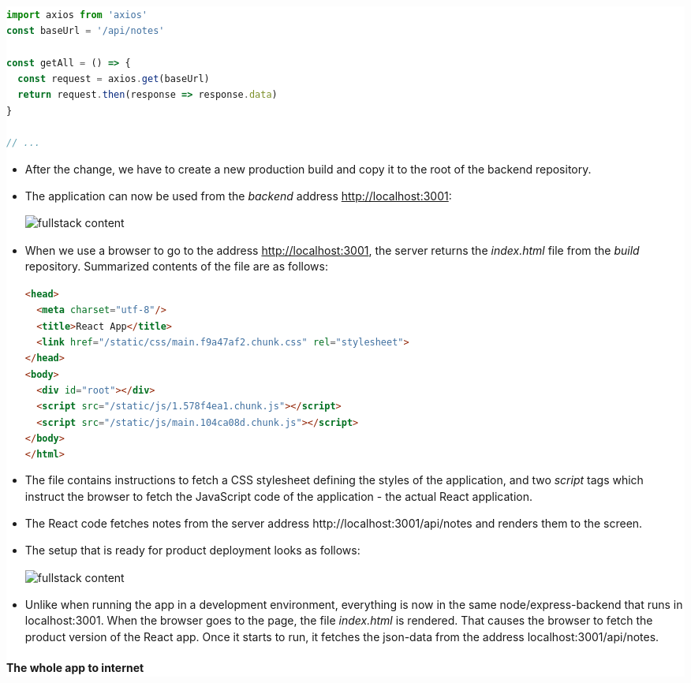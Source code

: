   ```javascript
  import axios from 'axios'
  const baseUrl = '/api/notes'
  
  const getAll = () => {
    const request = axios.get(baseUrl)
    return request.then(response => response.data)
  }
  
  // ...
  ```

* After the change, we have to create a new production build and copy it to the root of the backend repository.

* The application can now be used from the *backend* address [http://localhost:3001](http://localhost:3001/):

  ![fullstack content](https://fullstackopen.com/static/f5d8aad803a0a13ea9b29fd705774ec8/5a190/28e.png)

* When we use a browser to go to the address [http://localhost:3001](http://localhost:3001/), the server returns the *index.html* file from the *build* repository. Summarized contents of the file are as follows:

  ```html
  <head>
    <meta charset="utf-8"/>
    <title>React App</title>
    <link href="/static/css/main.f9a47af2.chunk.css" rel="stylesheet">
  </head>
  <body>
    <div id="root"></div>
    <script src="/static/js/1.578f4ea1.chunk.js"></script>
    <script src="/static/js/main.104ca08d.chunk.js"></script>
  </body>
  </html>
  ```

* The file contains instructions to fetch a CSS stylesheet defining the styles of the application, and two *script* tags which instruct the browser to fetch the JavaScript code of the application - the actual React application.

* The React code fetches notes from the server address http://localhost:3001/api/notes and renders them to the screen.

* The setup that is ready for product deployment looks as follows:

  ![fullstack content](https://fullstackopen.com/static/6f33425b60b49278d57df7e62f81a32c/db910/101.png)

* Unlike when running the app in a development environment, everything is now in the same node/express-backend that runs in localhost:3001. When the browser goes to the page, the file *index.html* is rendered. That causes the browser to fetch the product version of the React app. Once it starts to run, it fetches the json-data from the address localhost:3001/api/notes.

#### The whole app to internet
